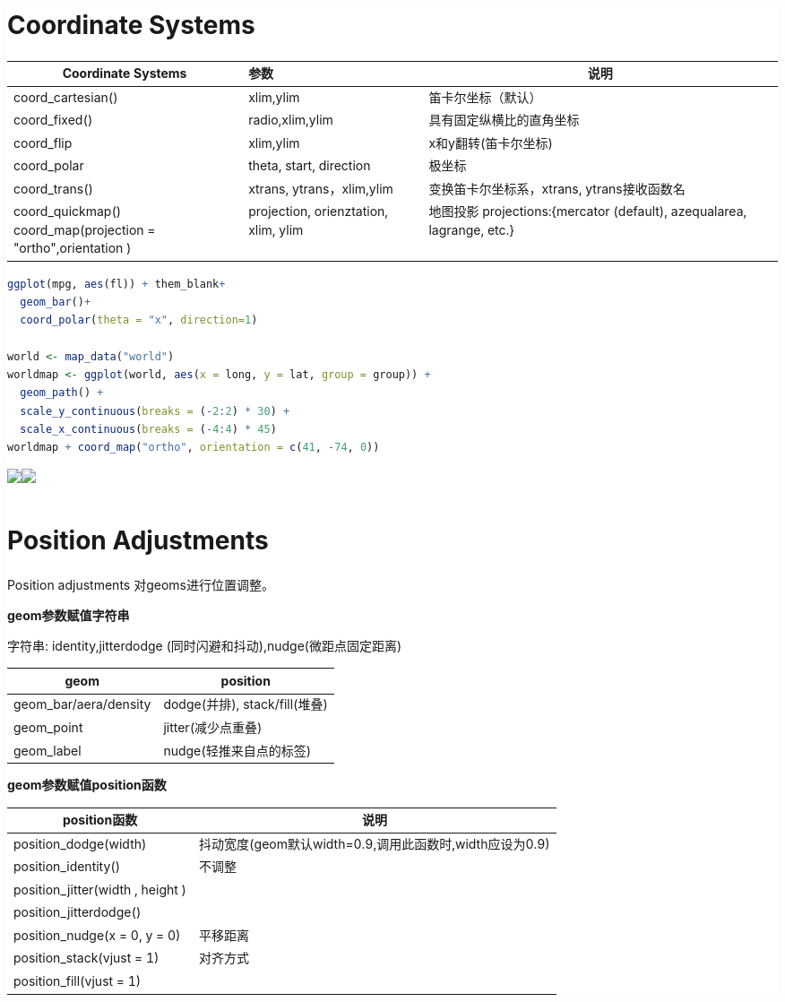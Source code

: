# Coordinate Systems

| Coordinate Systems | 参数                   | 说明                                       |
| --------- | :---------- | ------------ |
| coord_cartesian()  | xlim,ylim                 | 笛卡尔坐标（默认）                         |
| coord_fixed()      | radio,xlim,ylim           | 具有固定纵横比的直角坐标                   |
| coord_flip         | xlim,ylim                 | x和y翻转(笛卡尔坐标)                       |
| coord_polar        | theta, start, direction   | 极坐标                                     |
| coord_trans()      | xtrans, ytrans，xlim,ylim | 变换笛卡尔坐标系，xtrans, ytrans接收函数名 |
|coord_quickmap()<br>coord_map(projection = "ortho",orientation ) |projection, orienztation, xlim, ylim | 地图投影 projections:{mercator (default), azequalarea, lagrange, etc.} |

```r
ggplot(mpg, aes(fl)) + them_blank+
  geom_bar()+
  coord_polar(theta = "x", direction=1)

world <- map_data("world")
worldmap <- ggplot(world, aes(x = long, y = lat, group = group)) +
  geom_path() +
  scale_y_continuous(breaks = (-2:2) * 30) +
  scale_x_continuous(breaks = (-4:4) * 45)
worldmap + coord_map("ortho", orientation = c(41, -74, 0))
```

  ![](https://warehouse-1310574346.cos.ap-shanghai.myqcloud.com/images/ggplot2/coord_polar.png)![](https://warehouse-1310574346.cos.ap-shanghai.myqcloud.com/images/ggplot2/coord_map.png)

# Position Adjustments

Position adjustments 对geoms进行位置调整。

**geom参数赋值字符串**

字符串: identity,jitterdodge (同时闪避和抖动),nudge(微距点固定距离)

| geom                  | position                      |
| --------------------- | ----------------------------- |
| geom_bar/aera/density | dodge(并排), stack/fill(堆叠) |
| geom_point            | jitter(减少点重叠)            |
| geom_label            | nudge(轻推来自点的标签)       |

**geom参数赋值position函数**

| position函数                     | 说明                                                    |
| -------------------------------- | ------------------------------------------------------- |
| position_dodge(width)            | 抖动宽度(geom默认width=0.9,调用此函数时,width应设为0.9) |
| position_identity()              | 不调整                                                  |
| position_jitter(width , height ) |                                                         |
| position_jitterdodge()           |                                                         |
| position_nudge(x = 0, y = 0)     | 平移距离                                                |
| position_stack(vjust = 1)        | 对齐方式                                                |
| position_fill(vjust = 1)         |                                                         |
